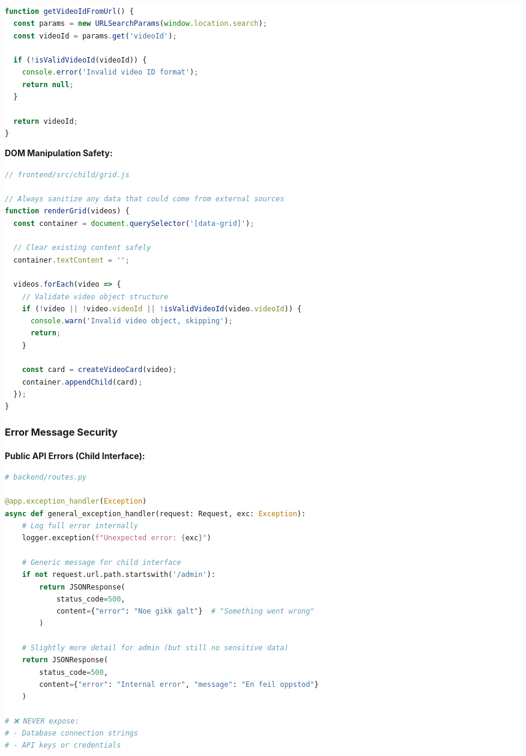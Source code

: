 ```javascript
function getVideoIdFromUrl() {
  const params = new URLSearchParams(window.location.search);
  const videoId = params.get('videoId');
  
  if (!isValidVideoId(videoId)) {
    console.error('Invalid video ID format');
    return null;
  }
  
  return videoId;
}
```

**DOM Manipulation Safety:**
```javascript
// frontend/src/child/grid.js

// Always sanitize any data that could come from external sources
function renderGrid(videos) {
  const container = document.querySelector('[data-grid]');
  
  // Clear existing content safely
  container.textContent = '';
  
  videos.forEach(video => {
    // Validate video object structure
    if (!video || !video.videoId || !isValidVideoId(video.videoId)) {
      console.warn('Invalid video object, skipping');
      return;
    }
    
    const card = createVideoCard(video);
    container.appendChild(card);
  });
}
```

### Error Message Security

**Public API Errors (Child Interface):**
```python
# backend/routes.py

@app.exception_handler(Exception)
async def general_exception_handler(request: Request, exc: Exception):
    # Log full error internally
    logger.exception(f"Unexpected error: {exc}")
    
    # Generic message for child interface
    if not request.url.path.startswith('/admin'):
        return JSONResponse(
            status_code=500,
            content={"error": "Noe gikk galt"}  # "Something went wrong"
        )
    
    # Slightly more detail for admin (but still no sensitive data)
    return JSONResponse(
        status_code=500,
        content={"error": "Internal error", "message": "En feil oppstod"}
    )

# ❌ NEVER expose:
# - Database connection strings
# - API keys or credentials
```